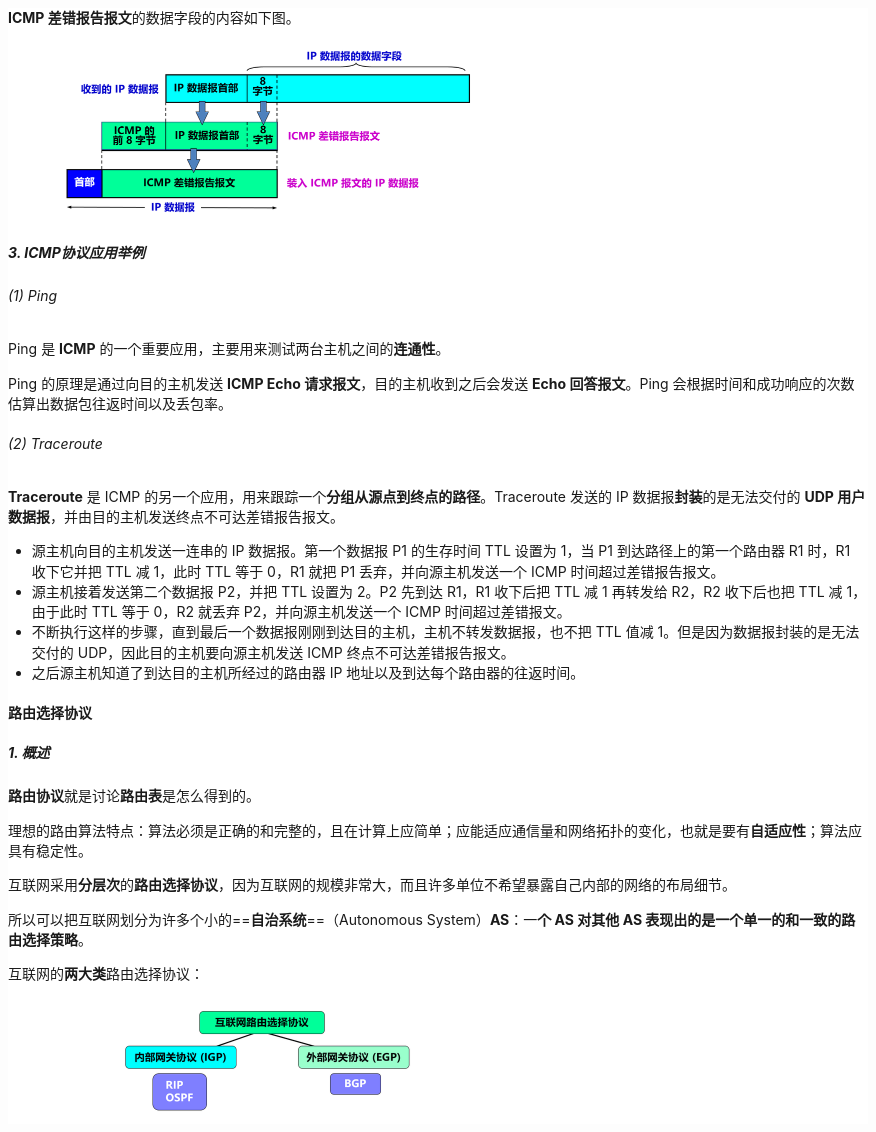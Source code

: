 **ICMP 差错报告报文**的数据字段的内容如下图。

<img src="assets/image-20191219214624163.png" alt="image-20191219214624163" style="zoom:50%;" />

##### 3. ICMP协议应用举例

###### (1) Ping

Ping 是 **ICMP** 的一个重要应用，主要用来测试两台主机之间的**连通性**。

Ping 的原理是通过向目的主机发送 **ICMP Echo 请求报文**，目的主机收到之后会发送 **Echo 回答报文**。Ping 会根据时间和成功响应的次数估算出数据包往返时间以及丢包率。

###### (2) Traceroute

**Traceroute** 是 ICMP 的另一个应用，用来跟踪一个**分组从源点到终点的路径**。Traceroute 发送的 IP 数据报**封装**的是无法交付的 **UDP 用户数据报**，并由目的主机发送终点不可达差错报告报文。

- 源主机向目的主机发送一连串的 IP 数据报。第一个数据报 P1 的生存时间 TTL 设置为 1，当 P1 到达路径上的第一个路由器 R1 时，R1 收下它并把 TTL 减 1，此时 TTL 等于 0，R1 就把 P1 丢弃，并向源主机发送一个 ICMP 时间超过差错报告报文。
- 源主机接着发送第二个数据报 P2，并把 TTL 设置为 2。P2 先到达 R1，R1 收下后把 TTL 减 1 再转发给 R2，R2 收下后也把 TTL 减 1，由于此时 TTL 等于 0，R2 就丢弃 P2，并向源主机发送一个 ICMP 时间超过差错报文。
- 不断执行这样的步骤，直到最后一个数据报刚刚到达目的主机，主机不转发数据报，也不把 TTL 值减 1。但是因为数据报封装的是无法交付的 UDP，因此目的主机要向源主机发送 ICMP 终点不可达差错报告报文。
- 之后源主机知道了到达目的主机所经过的路由器 IP 地址以及到达每个路由器的往返时间。



#### 路由选择协议

##### 1. 概述

**路由协议**就是讨论**路由表**是怎么得到的。 

理想的路由算法特点：算法必须是正确的和完整的，且在计算上应简单；应能适应通信量和网络拓扑的变化，也就是要有**自适应性**；算法应具有稳定性。 

互联网采用**分层次**的**路由选择协议**，因为互联网的规模非常大，而且许多单位不希望暴露自己内部的网络的布局细节。 

所以可以把互联网划分为许多个小的==**自治系统**==（Autonomous System）**AS**：一**个 AS 对其他 AS 表现出的是一个单一的和一致的路由选择策略**。 

互联网的**两大类**路由选择协议：

<img src="assets/image-20191219214749864.png" alt="image-20191219214749864" style="zoom:50%;" />
